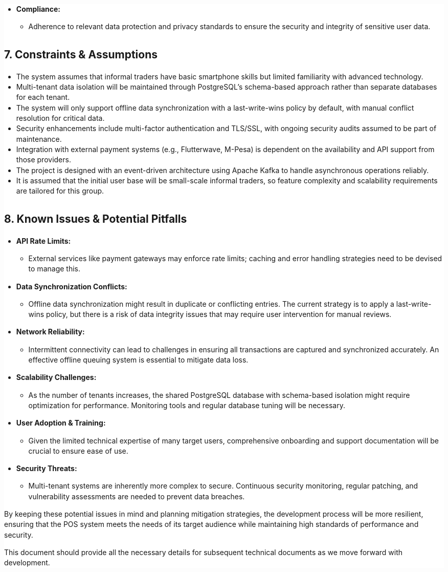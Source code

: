 *   **Compliance:**

    *   Adherence to relevant data protection and privacy standards to ensure the security and integrity of sensitive user data.

## 7. Constraints & Assumptions

*   The system assumes that informal traders have basic smartphone skills but limited familiarity with advanced technology.
*   Multi-tenant data isolation will be maintained through PostgreSQL’s schema-based approach rather than separate databases for each tenant.
*   The system will only support offline data synchronization with a last-write-wins policy by default, with manual conflict resolution for critical data.
*   Security enhancements include multi-factor authentication and TLS/SSL, with ongoing security audits assumed to be part of maintenance.
*   Integration with external payment systems (e.g., Flutterwave, M-Pesa) is dependent on the availability and API support from those providers.
*   The project is designed with an event-driven architecture using Apache Kafka to handle asynchronous operations reliably.
*   It is assumed that the initial user base will be small-scale informal traders, so feature complexity and scalability requirements are tailored for this group.

## 8. Known Issues & Potential Pitfalls

*   **API Rate Limits:**

    *   External services like payment gateways may enforce rate limits; caching and error handling strategies need to be devised to manage this.

*   **Data Synchronization Conflicts:**

    *   Offline data synchronization might result in duplicate or conflicting entries. The current strategy is to apply a last-write-wins policy, but there is a risk of data integrity issues that may require user intervention for manual reviews.

*   **Network Reliability:**

    *   Intermittent connectivity can lead to challenges in ensuring all transactions are captured and synchronized accurately. An effective offline queuing system is essential to mitigate data loss.

*   **Scalability Challenges:**

    *   As the number of tenants increases, the shared PostgreSQL database with schema-based isolation might require optimization for performance. Monitoring tools and regular database tuning will be necessary.

*   **User Adoption & Training:**

    *   Given the limited technical expertise of many target users, comprehensive onboarding and support documentation will be crucial to ensure ease of use.

*   **Security Threats:**

    *   Multi-tenant systems are inherently more complex to secure. Continuous security monitoring, regular patching, and vulnerability assessments are needed to prevent data breaches.

By keeping these potential issues in mind and planning mitigation strategies, the development process will be more resilient, ensuring that the POS system meets the needs of its target audience while maintaining high standards of performance and security.

This document should provide all the necessary details for subsequent technical documents as we move forward with development.
